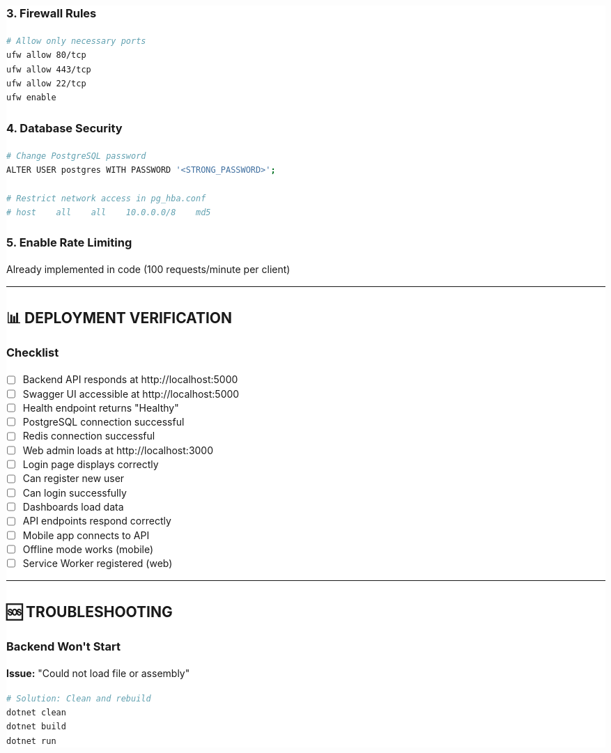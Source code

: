 ### 3. Firewall Rules
```bash
# Allow only necessary ports
ufw allow 80/tcp
ufw allow 443/tcp
ufw allow 22/tcp
ufw enable
```

### 4. Database Security
```bash
# Change PostgreSQL password
ALTER USER postgres WITH PASSWORD '<STRONG_PASSWORD>';

# Restrict network access in pg_hba.conf
# host    all    all    10.0.0.0/8    md5
```

### 5. Enable Rate Limiting
Already implemented in code (100 requests/minute per client)

---

## 📊 DEPLOYMENT VERIFICATION

### Checklist

- [ ] Backend API responds at http://localhost:5000
- [ ] Swagger UI accessible at http://localhost:5000
- [ ] Health endpoint returns "Healthy"
- [ ] PostgreSQL connection successful
- [ ] Redis connection successful
- [ ] Web admin loads at http://localhost:3000
- [ ] Login page displays correctly
- [ ] Can register new user
- [ ] Can login successfully
- [ ] Dashboards load data
- [ ] API endpoints respond correctly
- [ ] Mobile app connects to API
- [ ] Offline mode works (mobile)
- [ ] Service Worker registered (web)

---

## 🆘 TROUBLESHOOTING

### Backend Won't Start

**Issue:** "Could not load file or assembly"
```bash
# Solution: Clean and rebuild
dotnet clean
dotnet build
dotnet run
```
